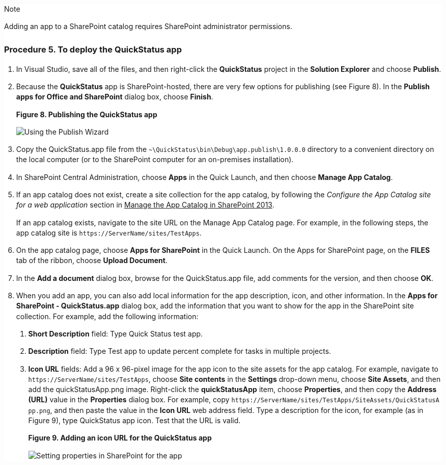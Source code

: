 > [!NOTE]
> Adding an app to a SharePoint catalog requires SharePoint administrator permissions. 
  
### Procedure 5. To deploy the QuickStatus app

1. In Visual Studio, save all of the files, and then right-click the **QuickStatus** project in the **Solution Explorer** and choose **Publish**.
    
2. Because the **QuickStatus** app is SharePoint-hosted, there are very few options for publishing (see Figure 8). In the **Publish apps for Office and SharePoint** dialog box, choose **Finish**.
    
   **Figure 8. Publishing the QuickStatus app**

   ![Using the Publish Wizard](media/pj15_CreateStatusingApp_PublishWizard.gif "Using the Publish Wizard")
  
3. Copy the QuickStatus.app file from the  `~\QuickStatus\bin\Debug\app.publish\1.0.0.0` directory to a convenient directory on the local computer (or to the SharePoint computer for an on-premises installation). 
    
4. In SharePoint Central Administration, choose **Apps** in the Quick Launch, and then choose **Manage App Catalog**.
    
5. If an app catalog does not exist, create a site collection for the app catalog, by following the  *Configure the App Catalog site for a web application*  section in [Manage the App Catalog in SharePoint 2013](https://technet.microsoft.com/library/fp161234.aspx).
    
   If an app catalog exists, navigate to the site URL on the Manage App Catalog page. For example, in the following steps, the app catalog site is  `https://ServerName/sites/TestApps`.
    
6. On the app catalog page, choose **Apps for SharePoint** in the Quick Launch. On the Apps for SharePoint page, on the **FILES** tab of the ribbon, choose **Upload Document**.
    
7. In the **Add a document** dialog box, browse for the QuickStatus.app file, add comments for the version, and then choose **OK**.
    
8. When you add an app, you can also add local information for the app description, icon, and other information. In the **Apps for SharePoint - QuickStatus.app** dialog box, add the information that you want to show for the app in the SharePoint site collection. For example, add the following information: 
    
   1. **Short Description** field: Type Quick Status test app.
    
   2. **Description** field: Type Test app to update percent complete for tasks in multiple projects.
    
   3. **Icon URL** fields: Add a 96 x 96-pixel image for the app icon to the site assets for the app catalog. For example, navigate to  `https://ServerName/sites/TestApps`, choose **Site contents** in the **Settings** drop-down menu, choose **Site Assets**, and then add the quickStatusApp.png image. Right-click the **quickStatusApp** item, choose **Properties**, and then copy the **Address (URL)** value in the **Properties** dialog box. For example, copy  `https://ServerName/sites/TestApps/SiteAssets/QuickStatusApp.png`, and then paste the value in the **Icon URL** web address field. Type a description for the icon, for example (as in Figure 9), type QuickStatus app icon. Test that the URL is valid.
    
      **Figure 9. Adding an icon URL for the QuickStatus app**

      ![Setting properties in SharePoint for the app](media/pj15_CreateStatusingApp_AddAppToSharePointSettings.gif "Setting properties in SharePoint for the app")
  
